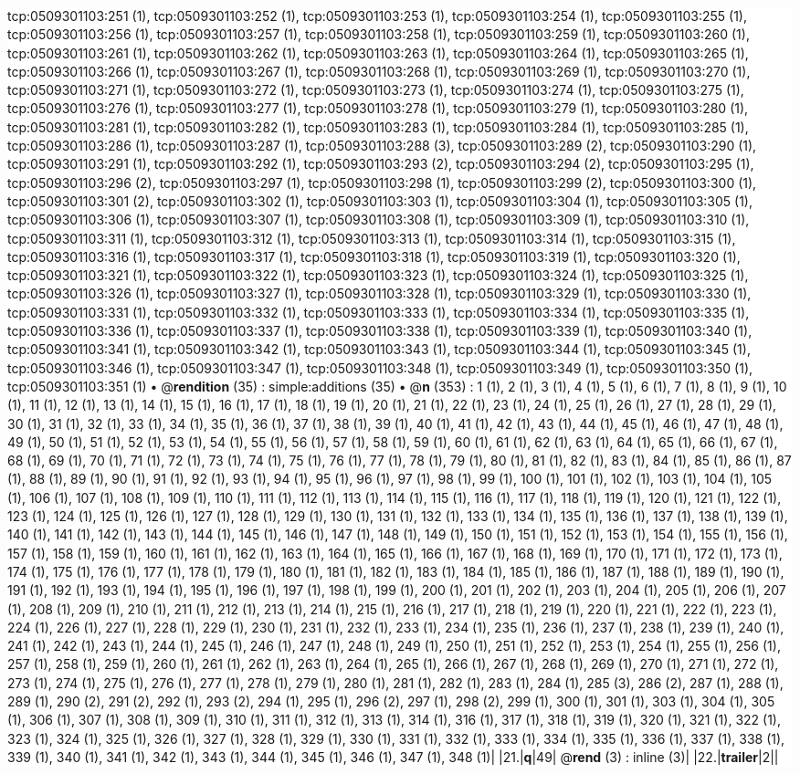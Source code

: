 tcp:0509301103:251 (1), tcp:0509301103:252 (1), tcp:0509301103:253 (1), tcp:0509301103:254 (1), tcp:0509301103:255 (1), tcp:0509301103:256 (1), tcp:0509301103:257 (1), tcp:0509301103:258 (1), tcp:0509301103:259 (1), tcp:0509301103:260 (1), tcp:0509301103:261 (1), tcp:0509301103:262 (1), tcp:0509301103:263 (1), tcp:0509301103:264 (1), tcp:0509301103:265 (1), tcp:0509301103:266 (1), tcp:0509301103:267 (1), tcp:0509301103:268 (1), tcp:0509301103:269 (1), tcp:0509301103:270 (1), tcp:0509301103:271 (1), tcp:0509301103:272 (1), tcp:0509301103:273 (1), tcp:0509301103:274 (1), tcp:0509301103:275 (1), tcp:0509301103:276 (1), tcp:0509301103:277 (1), tcp:0509301103:278 (1), tcp:0509301103:279 (1), tcp:0509301103:280 (1), tcp:0509301103:281 (1), tcp:0509301103:282 (1), tcp:0509301103:283 (1), tcp:0509301103:284 (1), tcp:0509301103:285 (1), tcp:0509301103:286 (1), tcp:0509301103:287 (1), tcp:0509301103:288 (3), tcp:0509301103:289 (2), tcp:0509301103:290 (1), tcp:0509301103:291 (1), tcp:0509301103:292 (1), tcp:0509301103:293 (2), tcp:0509301103:294 (2), tcp:0509301103:295 (1), tcp:0509301103:296 (2), tcp:0509301103:297 (1), tcp:0509301103:298 (1), tcp:0509301103:299 (2), tcp:0509301103:300 (1), tcp:0509301103:301 (2), tcp:0509301103:302 (1), tcp:0509301103:303 (1), tcp:0509301103:304 (1), tcp:0509301103:305 (1), tcp:0509301103:306 (1), tcp:0509301103:307 (1), tcp:0509301103:308 (1), tcp:0509301103:309 (1), tcp:0509301103:310 (1), tcp:0509301103:311 (1), tcp:0509301103:312 (1), tcp:0509301103:313 (1), tcp:0509301103:314 (1), tcp:0509301103:315 (1), tcp:0509301103:316 (1), tcp:0509301103:317 (1), tcp:0509301103:318 (1), tcp:0509301103:319 (1), tcp:0509301103:320 (1), tcp:0509301103:321 (1), tcp:0509301103:322 (1), tcp:0509301103:323 (1), tcp:0509301103:324 (1), tcp:0509301103:325 (1), tcp:0509301103:326 (1), tcp:0509301103:327 (1), tcp:0509301103:328 (1), tcp:0509301103:329 (1), tcp:0509301103:330 (1), tcp:0509301103:331 (1), tcp:0509301103:332 (1), tcp:0509301103:333 (1), tcp:0509301103:334 (1), tcp:0509301103:335 (1), tcp:0509301103:336 (1), tcp:0509301103:337 (1), tcp:0509301103:338 (1), tcp:0509301103:339 (1), tcp:0509301103:340 (1), tcp:0509301103:341 (1), tcp:0509301103:342 (1), tcp:0509301103:343 (1), tcp:0509301103:344 (1), tcp:0509301103:345 (1), tcp:0509301103:346 (1), tcp:0509301103:347 (1), tcp:0509301103:348 (1), tcp:0509301103:349 (1), tcp:0509301103:350 (1), tcp:0509301103:351 (1)  •  @__rendition__ (35) : simple:additions (35)  •  @__n__ (353) : 1 (1), 2 (1), 3 (1), 4 (1), 5 (1), 6 (1), 7 (1), 8 (1), 9 (1), 10 (1), 11 (1), 12 (1), 13 (1), 14 (1), 15 (1), 16 (1), 17 (1), 18 (1), 19 (1), 20 (1), 21 (1), 22 (1), 23 (1), 24 (1), 25 (1), 26 (1), 27 (1), 28 (1), 29 (1), 30 (1), 31 (1), 32 (1), 33 (1), 34 (1), 35 (1), 36 (1), 37 (1), 38 (1), 39 (1), 40 (1), 41 (1), 42 (1), 43 (1), 44 (1), 45 (1), 46 (1), 47 (1), 48 (1), 49 (1), 50 (1), 51 (1), 52 (1), 53 (1), 54 (1), 55 (1), 56 (1), 57 (1), 58 (1), 59 (1), 60 (1), 61 (1), 62 (1), 63 (1), 64 (1), 65 (1), 66 (1), 67 (1), 68 (1), 69 (1), 70 (1), 71 (1), 72 (1), 73 (1), 74 (1), 75 (1), 76 (1), 77 (1), 78 (1), 79 (1), 80 (1), 81 (1), 82 (1), 83 (1), 84 (1), 85 (1), 86 (1), 87 (1), 88 (1), 89 (1), 90 (1), 91 (1), 92 (1), 93 (1), 94 (1), 95 (1), 96 (1), 97 (1), 98 (1), 99 (1), 100 (1), 101 (1), 102 (1), 103 (1), 104 (1), 105 (1), 106 (1), 107 (1), 108 (1), 109 (1), 110 (1), 111 (1), 112 (1), 113 (1), 114 (1), 115 (1), 116 (1), 117 (1), 118 (1), 119 (1), 120 (1), 121 (1), 122 (1), 123 (1), 124 (1), 125 (1), 126 (1), 127 (1), 128 (1), 129 (1), 130 (1), 131 (1), 132 (1), 133 (1), 134 (1), 135 (1), 136 (1), 137 (1), 138 (1), 139 (1), 140 (1), 141 (1), 142 (1), 143 (1), 144 (1), 145 (1), 146 (1), 147 (1), 148 (1), 149 (1), 150 (1), 151 (1), 152 (1), 153 (1), 154 (1), 155 (1), 156 (1), 157 (1), 158 (1), 159 (1), 160 (1), 161 (1), 162 (1), 163 (1), 164 (1), 165 (1), 166 (1), 167 (1), 168 (1), 169 (1), 170 (1), 171 (1), 172 (1), 173 (1), 174 (1), 175 (1), 176 (1), 177 (1), 178 (1), 179 (1), 180 (1), 181 (1), 182 (1), 183 (1), 184 (1), 185 (1), 186 (1), 187 (1), 188 (1), 189 (1), 190 (1), 191 (1), 192 (1), 193 (1), 194 (1), 195 (1), 196 (1), 197 (1), 198 (1), 199 (1), 200 (1), 201 (1), 202 (1), 203 (1), 204 (1), 205 (1), 206 (1), 207 (1), 208 (1), 209 (1), 210 (1), 211 (1), 212 (1), 213 (1), 214 (1), 215 (1), 216 (1), 217 (1), 218 (1), 219 (1), 220 (1), 221 (1), 222 (1), 223 (1), 224 (1), 226 (1), 227 (1), 228 (1), 229 (1), 230 (1), 231 (1), 232 (1), 233 (1), 234 (1), 235 (1), 236 (1), 237 (1), 238 (1), 239 (1), 240 (1), 241 (1), 242 (1), 243 (1), 244 (1), 245 (1), 246 (1), 247 (1), 248 (1), 249 (1), 250 (1), 251 (1), 252 (1), 253 (1), 254 (1), 255 (1), 256 (1), 257 (1), 258 (1), 259 (1), 260 (1), 261 (1), 262 (1), 263 (1), 264 (1), 265 (1), 266 (1), 267 (1), 268 (1), 269 (1), 270 (1), 271 (1), 272 (1), 273 (1), 274 (1), 275 (1), 276 (1), 277 (1), 278 (1), 279 (1), 280 (1), 281 (1), 282 (1), 283 (1), 284 (1), 285 (3), 286 (2), 287 (1), 288 (1), 289 (1), 290 (2), 291 (2), 292 (1), 293 (2), 294 (1), 295 (1), 296 (2), 297 (1), 298 (2), 299 (1), 300 (1), 301 (1), 303 (1), 304 (1), 305 (1), 306 (1), 307 (1), 308 (1), 309 (1), 310 (1), 311 (1), 312 (1), 313 (1), 314 (1), 316 (1), 317 (1), 318 (1), 319 (1), 320 (1), 321 (1), 322 (1), 323 (1), 324 (1), 325 (1), 326 (1), 327 (1), 328 (1), 329 (1), 330 (1), 331 (1), 332 (1), 333 (1), 334 (1), 335 (1), 336 (1), 337 (1), 338 (1), 339 (1), 340 (1), 341 (1), 342 (1), 343 (1), 344 (1), 345 (1), 346 (1), 347 (1), 348 (1)|
|21.|__q__|49| @__rend__ (3) : inline (3)|
|22.|__trailer__|2||
